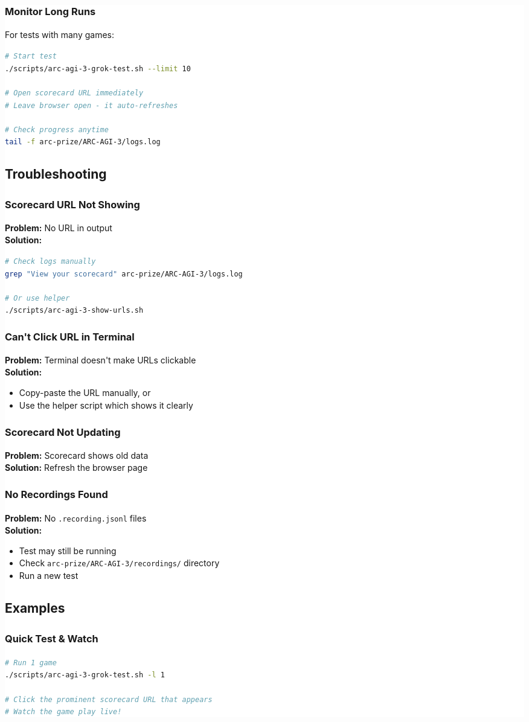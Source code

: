 ### Monitor Long Runs

For tests with many games:
```bash
# Start test
./scripts/arc-agi-3-grok-test.sh --limit 10

# Open scorecard URL immediately
# Leave browser open - it auto-refreshes

# Check progress anytime
tail -f arc-prize/ARC-AGI-3/logs.log
```

## Troubleshooting

### Scorecard URL Not Showing

**Problem:** No URL in output  
**Solution:** 
```bash
# Check logs manually
grep "View your scorecard" arc-prize/ARC-AGI-3/logs.log

# Or use helper
./scripts/arc-agi-3-show-urls.sh
```

### Can't Click URL in Terminal

**Problem:** Terminal doesn't make URLs clickable  
**Solution:**
- Copy-paste the URL manually, or
- Use the helper script which shows it clearly

### Scorecard Not Updating

**Problem:** Scorecard shows old data  
**Solution:** Refresh the browser page

### No Recordings Found

**Problem:** No `.recording.jsonl` files  
**Solution:** 
- Test may still be running
- Check `arc-prize/ARC-AGI-3/recordings/` directory
- Run a new test

## Examples

### Quick Test & Watch
```bash
# Run 1 game
./scripts/arc-agi-3-grok-test.sh -l 1

# Click the prominent scorecard URL that appears
# Watch the game play live!
```
